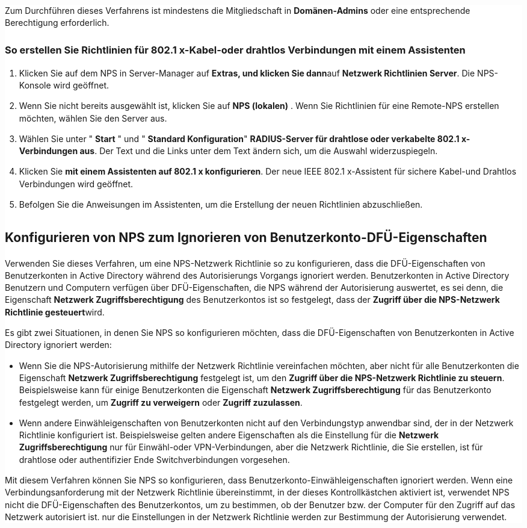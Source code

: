 Zum Durchführen dieses Verfahrens ist mindestens die Mitgliedschaft in **Domänen-Admins** oder eine entsprechende Berechtigung erforderlich.

### <a name="to-create-policies-for-8021x-wired-or-wireless-with-a-wizard"></a>So erstellen Sie Richtlinien für 802.1 x-Kabel-oder drahtlos Verbindungen mit einem Assistenten

1. Klicken Sie auf dem NPS in Server-Manager auf **Extras, und klicken Sie dann**auf **Netzwerk Richtlinien Server**. Die NPS-Konsole wird geöffnet. 

2. Wenn Sie nicht bereits ausgewählt ist, klicken Sie auf **NPS \(lokalen\)** . Wenn Sie Richtlinien für eine Remote-NPS erstellen möchten, wählen Sie den Server aus.

3. Wählen Sie unter " **Start** " und " **Standard Konfiguration**" **RADIUS-Server für drahtlose oder verkabelte 802.1 x-Verbindungen aus**. Der Text und die Links unter dem Text ändern sich, um die Auswahl widerzuspiegeln.

4. Klicken Sie **mit einem Assistenten auf 802.1 x konfigurieren**. Der neue IEEE 802.1 x-Assistent für sichere Kabel-und Drahtlos Verbindungen wird geöffnet.

5. Befolgen Sie die Anweisungen im Assistenten, um die Erstellung der neuen Richtlinien abzuschließen.

## <a name="configure-nps-to-ignore-user-account-dial-in-properties"></a>Konfigurieren von NPS zum Ignorieren von Benutzerkonto-DFÜ-Eigenschaften

Verwenden Sie dieses Verfahren, um eine NPS-Netzwerk Richtlinie so zu konfigurieren, dass die DFÜ-Eigenschaften von Benutzerkonten in Active Directory während des Autorisierungs Vorgangs ignoriert werden. Benutzerkonten in Active Directory Benutzern und Computern verfügen über DFÜ-Eigenschaften, die NPS während der Autorisierung auswertet, es sei denn, die Eigenschaft **Netzwerk Zugriffsberechtigung** des Benutzerkontos ist so festgelegt, dass der **Zugriff über die NPS-Netzwerk Richtlinie gesteuert**wird. 

Es gibt zwei Situationen, in denen Sie NPS so konfigurieren möchten, dass die DFÜ-Eigenschaften von Benutzerkonten in Active Directory ignoriert werden:

- Wenn Sie die NPS-Autorisierung mithilfe der Netzwerk Richtlinie vereinfachen möchten, aber nicht für alle Benutzerkonten die Eigenschaft **Netzwerk Zugriffsberechtigung** festgelegt ist, um den **Zugriff über die NPS-Netzwerk Richtlinie zu steuern**. Beispielsweise kann für einige Benutzerkonten die Eigenschaft **Netzwerk Zugriffsberechtigung** für das Benutzerkonto festgelegt werden, um **Zugriff zu verweigern** oder **Zugriff zuzulassen**.

- Wenn andere Einwähleigenschaften von Benutzerkonten nicht auf den Verbindungstyp anwendbar sind, der in der Netzwerk Richtlinie konfiguriert ist. Beispielsweise gelten andere Eigenschaften als die Einstellung für die **Netzwerk Zugriffsberechtigung** nur für Einwähl-oder VPN-Verbindungen, aber die Netzwerk Richtlinie, die Sie erstellen, ist für drahtlose oder authentifizier Ende Switchverbindungen vorgesehen.

Mit diesem Verfahren können Sie NPS so konfigurieren, dass Benutzerkonto-Einwähleigenschaften ignoriert werden. Wenn eine Verbindungsanforderung mit der Netzwerk Richtlinie übereinstimmt, in der dieses Kontrollkästchen aktiviert ist, verwendet NPS nicht die DFÜ-Eigenschaften des Benutzerkontos, um zu bestimmen, ob der Benutzer bzw. der Computer für den Zugriff auf das Netzwerk autorisiert ist. nur die Einstellungen in der Netzwerk Richtlinie werden zur Bestimmung der Autorisierung verwendet.
